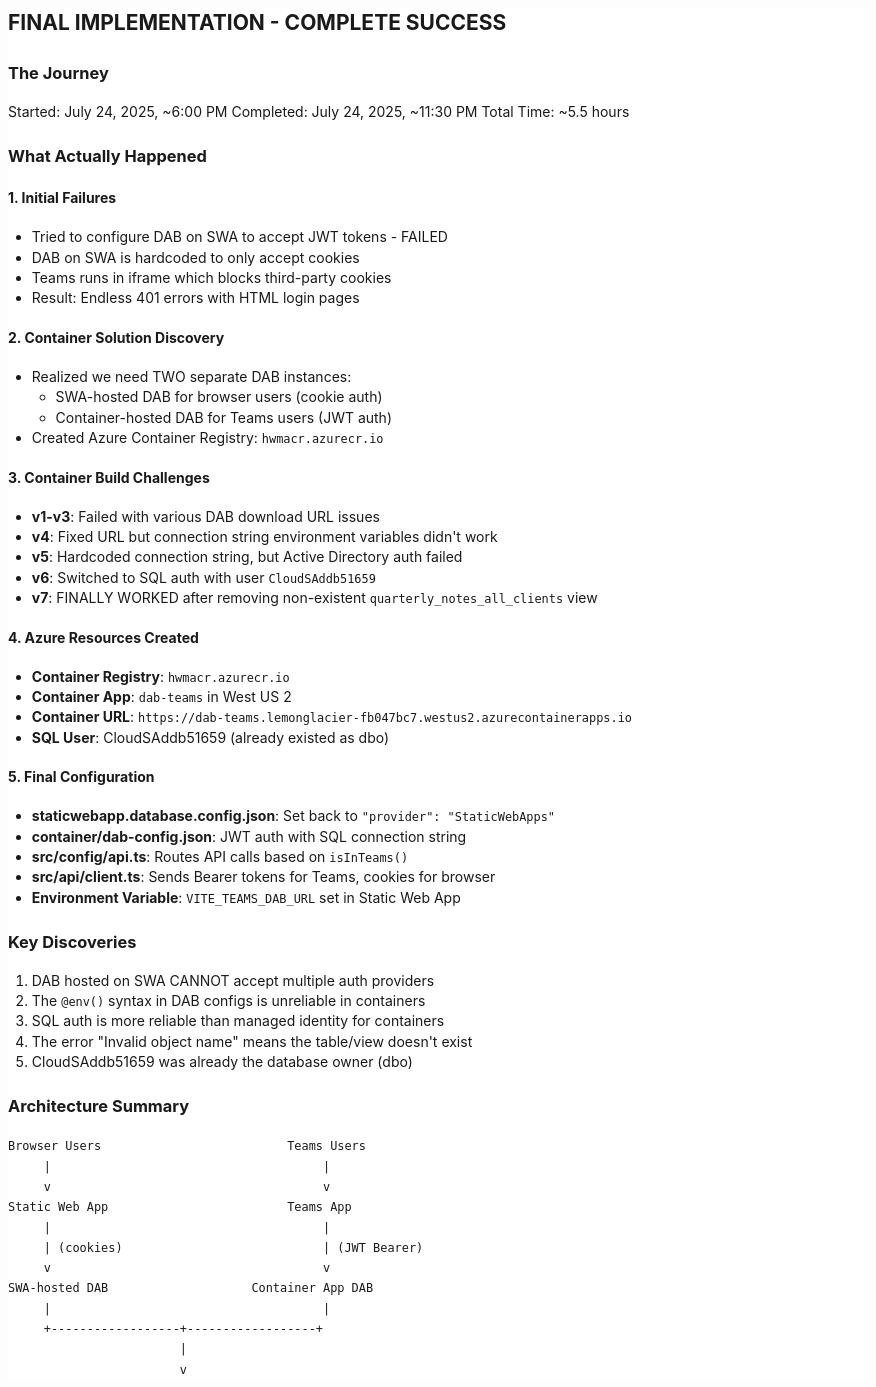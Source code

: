 ## FINAL IMPLEMENTATION - COMPLETE SUCCESS

### The Journey
Started: July 24, 2025, ~6:00 PM
Completed: July 24, 2025, ~11:30 PM
Total Time: ~5.5 hours

### What Actually Happened

#### 1. Initial Failures
- Tried to configure DAB on SWA to accept JWT tokens - FAILED
- DAB on SWA is hardcoded to only accept cookies
- Teams runs in iframe which blocks third-party cookies
- Result: Endless 401 errors with HTML login pages

#### 2. Container Solution Discovery
- Realized we need TWO separate DAB instances:
  - SWA-hosted DAB for browser users (cookie auth)
  - Container-hosted DAB for Teams users (JWT auth)
- Created Azure Container Registry: `hwmacr.azurecr.io`

#### 3. Container Build Challenges
- **v1-v3**: Failed with various DAB download URL issues
- **v4**: Fixed URL but connection string environment variables didn't work
- **v5**: Hardcoded connection string, but Active Directory auth failed
- **v6**: Switched to SQL auth with user `CloudSAddb51659`
- **v7**: FINALLY WORKED after removing non-existent `quarterly_notes_all_clients` view

#### 4. Azure Resources Created
- **Container Registry**: `hwmacr.azurecr.io`
- **Container App**: `dab-teams` in West US 2
- **Container URL**: `https://dab-teams.lemonglacier-fb047bc7.westus2.azurecontainerapps.io`
- **SQL User**: CloudSAddb51659 (already existed as dbo)

#### 5. Final Configuration
- **staticwebapp.database.config.json**: Set back to `"provider": "StaticWebApps"`
- **container/dab-config.json**: JWT auth with SQL connection string
- **src/config/api.ts**: Routes API calls based on `isInTeams()`
- **src/api/client.ts**: Sends Bearer tokens for Teams, cookies for browser
- **Environment Variable**: `VITE_TEAMS_DAB_URL` set in Static Web App

### Key Discoveries
1. DAB hosted on SWA CANNOT accept multiple auth providers
2. The `@env()` syntax in DAB configs is unreliable in containers
3. SQL auth is more reliable than managed identity for containers
4. The error "Invalid object name" means the table/view doesn't exist
5. CloudSAddb51659 was already the database owner (dbo)

### Architecture Summary
```
Browser Users                          Teams Users
     |                                      |
     v                                      v
Static Web App                         Teams App
     |                                      |
     | (cookies)                            | (JWT Bearer)
     v                                      v
SWA-hosted DAB                    Container App DAB
     |                                      |
     +------------------+------------------+
                        |
                        v
```